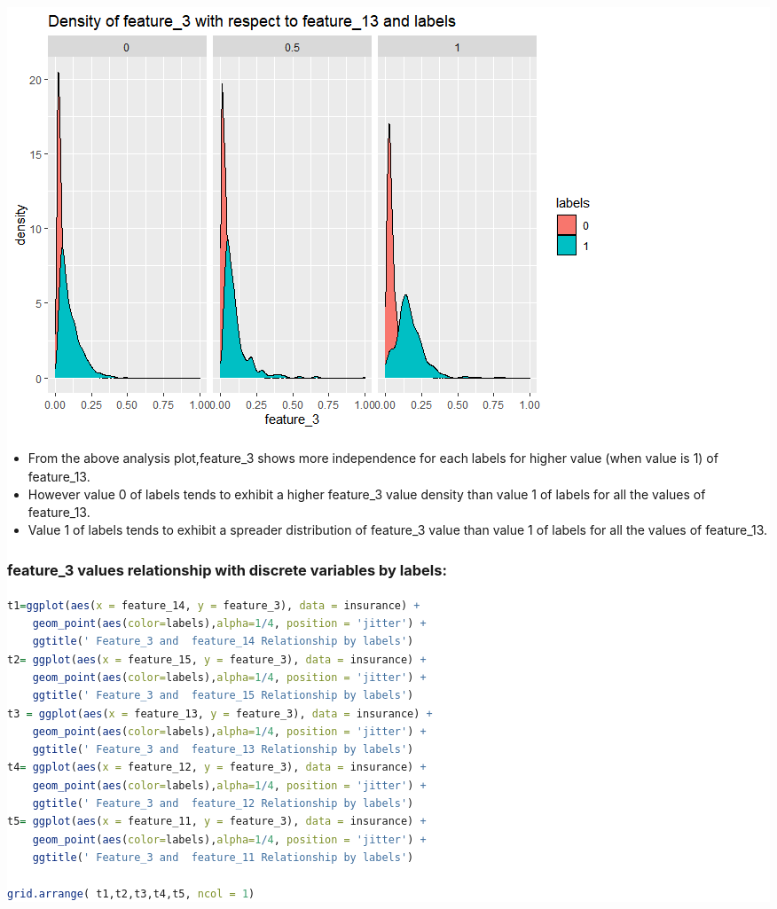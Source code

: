 ![](32312016_files/figure-html/unnamed-chunk-21-1.png)

* From the above analysis plot,feature_3 shows more independence for each labels for higher value (when value is 1) of feature_13.
* However value 0 of labels tends to exhibit a higher feature_3 value density than value 1 of labels for all the values of feature_13. 
* Value 1 of labels tends to exhibit a spreader distribution of feature_3 value than value 1 of labels for all the values of feature_13.

### feature_3 values relationship with discrete variables by labels:


```r
t1=ggplot(aes(x = feature_14, y = feature_3), data = insurance) + 
    geom_point(aes(color=labels),alpha=1/4, position = 'jitter') +
    ggtitle(' Feature_3 and  feature_14 Relationship by labels')
t2= ggplot(aes(x = feature_15, y = feature_3), data = insurance) + 
    geom_point(aes(color=labels),alpha=1/4, position = 'jitter') +
    ggtitle(' Feature_3 and  feature_15 Relationship by labels')
t3 = ggplot(aes(x = feature_13, y = feature_3), data = insurance) + 
    geom_point(aes(color=labels),alpha=1/4, position = 'jitter') +
    ggtitle(' Feature_3 and  feature_13 Relationship by labels')
t4= ggplot(aes(x = feature_12, y = feature_3), data = insurance) + 
    geom_point(aes(color=labels),alpha=1/4, position = 'jitter') +
    ggtitle(' Feature_3 and  feature_12 Relationship by labels')
t5= ggplot(aes(x = feature_11, y = feature_3), data = insurance) + 
    geom_point(aes(color=labels),alpha=1/4, position = 'jitter') +
    ggtitle(' Feature_3 and  feature_11 Relationship by labels')

grid.arrange( t1,t2,t3,t4,t5, ncol = 1)
```
